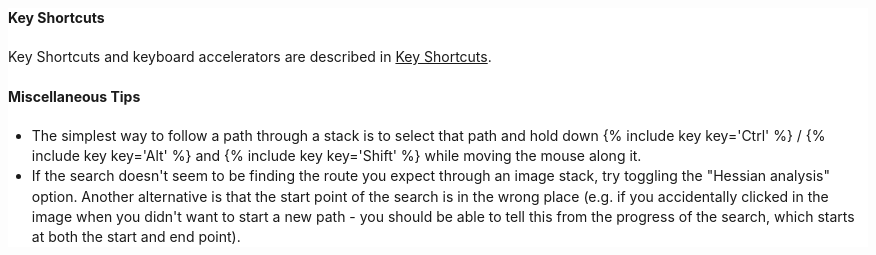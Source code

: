 #### Key Shortcuts

Key Shortcuts and keyboard accelerators are described in [Key Shortcuts](/plugins/snt/key-shortcuts).

#### Miscellaneous Tips

-   The simplest way to follow a path through a stack is to select that path and hold down {% include key key='Ctrl' %} / {% include key key='Alt' %} and {% include key key='Shift' %} while moving the mouse along it.
-   If the search doesn't seem to be finding the route you expect through an image stack, try toggling the "Hessian analysis" option. Another alternative is that the start point of the search is in the wrong place (e.g. if you accidentally clicked in the image when you didn't want to start a new path - you should be able to tell this from the progress of the search, which starts at both the start and end point).
